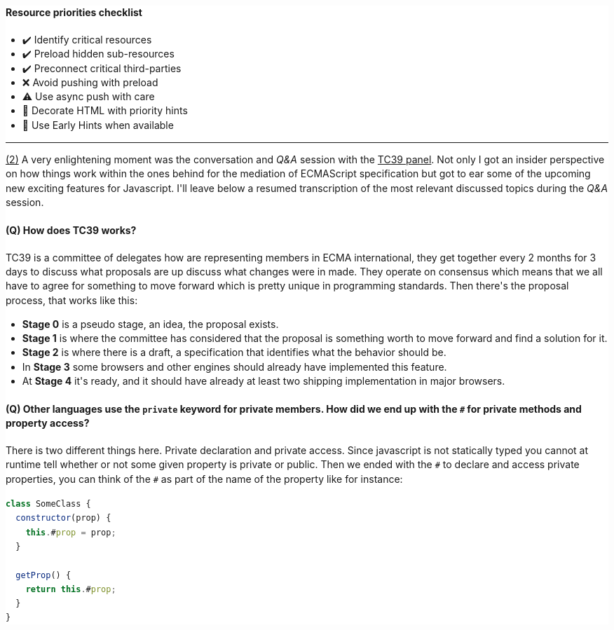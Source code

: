 #### Resource priorities checklist

- ✔️ Identify critical resources
- ✔️ Preload hidden sub-resources
- ✔️ Preconnect critical third-parties
- ❌ Avoid pushing with preload
- ⚠️ Use async push with care
- 🚀 Decorate HTML with priority hints
- 🚀 Use Early Hints when available

---

[<span id="d2t2">(2)</span>](#day-2) A very enlightening moment was the conversation and _Q&A_ session with the <a href="https://github.com/orgs/tc39/people" target="_blank" title="TC39 github">TC39 panel</a>. Not only I got an insider perspective on how things work within the ones behind for the mediation of ECMAScript specification but got to ear some of the upcoming new exciting features for Javascript. I'll leave below a resumed transcription of the most relevant discussed topics during the _Q&A_ session.

#### (Q) How does TC39 works?

TC39 is a committee of delegates how are representing members in ECMA international, they get together every 2 months for 3 days to discuss what proposals are up discuss what changes were in made. They operate on consensus which means that we all have to agree for something to move forward which is pretty unique in programming standards.
Then there's the proposal process, that works like this:

- **Stage 0** is a pseudo stage, an idea, the proposal exists.
- **Stage 1** is where the committee has considered that the proposal is something worth to move forward and find a solution for it.
- **Stage 2** is where there is a draft, a specification that identifies what the behavior should be.
- In **Stage 3** some browsers and other engines should already have implemented this feature.
- At **Stage 4** it's ready, and it should have already at least two shipping implementation in major browsers.

#### (Q) Other languages use the `private` keyword for private members. How did we end up with the `#` for private methods and property access?

There is two different things here. Private declaration and private access. Since javascript is not statically typed you cannot at runtime tell whether or not some given property is private or public. Then we ended with the `#` to declare and access private properties, you can think of the `#` as part of the name of the property like for instance:

```javascript
class SomeClass {
  constructor(prop) {
    this.#prop = prop;
  }

  getProp() {
    return this.#prop;
  }
}
```
